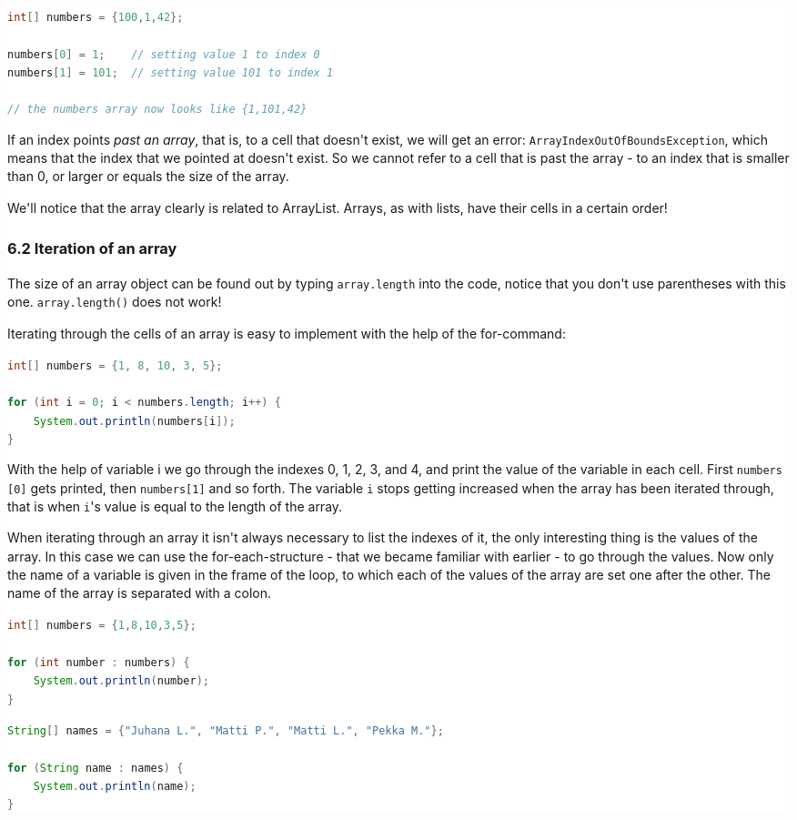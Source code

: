 ```java
int[] numbers = {100,1,42};

numbers[0] = 1;    // setting value 1 to index 0
numbers[1] = 101;  // setting value 101 to index 1

// the numbers array now looks like {1,101,42}
```

If an index points *past an array*, that is, to a cell that doesn't exist, we will get an error: `ArrayIndexOutOfBoundsException`, which means that the index that we pointed at doesn't exist. So we cannot refer to a cell that is past the array - to an index that is smaller than 0, or larger or equals the size of the array.

We'll notice that the array clearly is related to ArrayList. Arrays, as with lists, have their cells in a certain order!


### 6.2 Iteration of an array

The size of an array object can be found out by typing `array.length` into the code, notice that you don't use parentheses with this one. `array.length()` does not work!

Iterating through the cells of an array is easy to implement with the help of the for-command:

```java
int[] numbers = {1, 8, 10, 3, 5};

for (int i = 0; i < numbers.length; i++) {
    System.out.println(numbers[i]);
}
```

With the help of variable i we go through the indexes 0, 1, 2, 3, and 4, and print the value of the variable in each cell. First `numbers[0]` gets printed, then `numbers[1]` and so forth. The variable `i` stops getting increased when the array has been iterated through, that is when `i`'s value is equal to the length of the array.

When iterating through an array it isn't always necessary to list the indexes of it, the only interesting thing is the values of the array. In this case we can use the for-each-structure - that we became familiar with earlier - to go through the values. Now only the name of a variable is given in the frame of the loop, to which each of the values of the array are set one after the other. The name of the array is separated with a colon.

```java
int[] numbers = {1,8,10,3,5};

for (int number : numbers) {
    System.out.println(number);
}
```

```java
String[] names = {"Juhana L.", "Matti P.", "Matti L.", "Pekka M."};

for (String name : names) {
    System.out.println(name);
}
```
